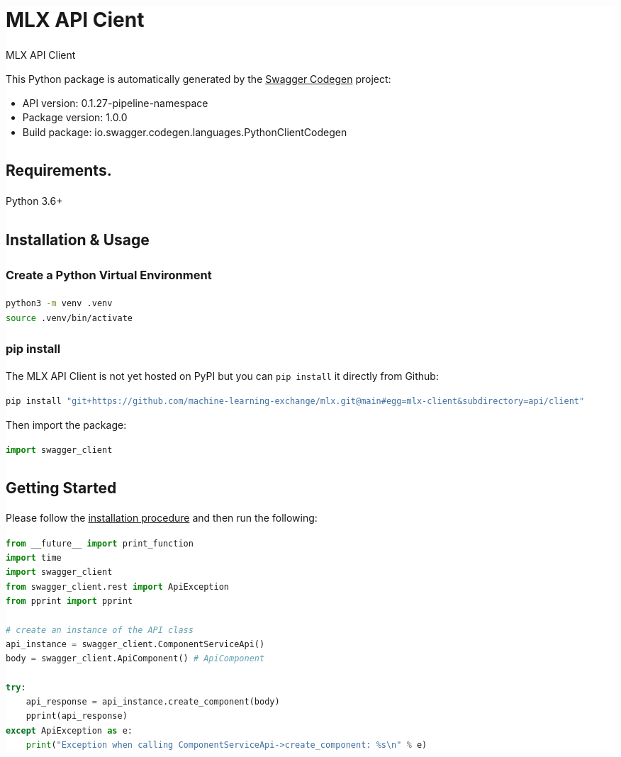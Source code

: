 # MLX API Cient

MLX API Client

This Python package is automatically generated by the [Swagger Codegen](https://github.com/swagger-api/swagger-codegen) project:

- API version: 0.1.27-pipeline-namespace
- Package version: 1.0.0
- Build package: io.swagger.codegen.languages.PythonClientCodegen

## Requirements.

Python 3.6+

## Installation & Usage

### Create a Python Virtual Environment

```sh
python3 -m venv .venv
source .venv/bin/activate
```

### pip install

The MLX API Client is not yet hosted on PyPI but you can `pip install` it directly from Github:

```sh
pip install "git+https://github.com/machine-learning-exchange/mlx.git@main#egg=mlx-client&subdirectory=api/client"
```

Then import the package:

```python
import swagger_client 
```


## Getting Started

Please follow the [installation procedure](#installation--usage) and then run the following:

```python
from __future__ import print_function
import time
import swagger_client
from swagger_client.rest import ApiException
from pprint import pprint

# create an instance of the API class
api_instance = swagger_client.ComponentServiceApi()
body = swagger_client.ApiComponent() # ApiComponent

try:
    api_response = api_instance.create_component(body)
    pprint(api_response)
except ApiException as e:
    print("Exception when calling ComponentServiceApi->create_component: %s\n" % e)

```
